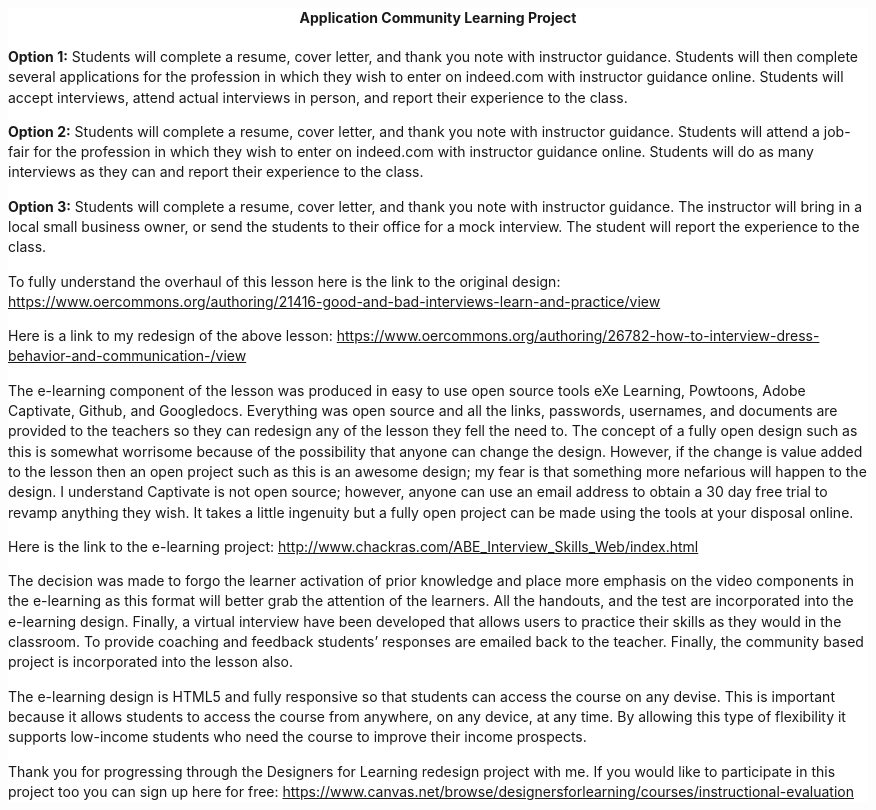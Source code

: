 
<center><h4>Application
Community Learning Project</h4></center>


**Option 1:** Students will complete a resume, cover letter, and thank you note with instructor guidance. Students will then complete several applications for the profession in which they wish to enter on indeed.com with instructor guidance online. Students will accept interviews, attend actual interviews in person, and report their experience to the class.


**Option 2:** Students will complete a resume, cover letter, and thank you note with instructor guidance. Students will attend a job-fair for the profession in which they wish to enter on indeed.com with instructor guidance online. Students will do as many interviews as they can and report their experience to the class.


**Option 3:** Students will complete a resume, cover letter, and thank you note with instructor guidance. The instructor will bring in a local small business owner, or send the students to their office for a mock interview. The student will report the experience to the class.


To fully understand the overhaul of this lesson here is the link to the original design:
https://www.oercommons.org/authoring/21416-good-and-bad-interviews-learn-and-practice/view


Here is a link to my redesign of the above lesson:
https://www.oercommons.org/authoring/26782-how-to-interview-dress-behavior-and-communication-/view


The e-learning component of the lesson was produced in easy to use open source tools eXe Learning, Powtoons, Adobe Captivate, Github, and Googledocs. Everything was open source and all the links, passwords, usernames, and documents are provided to the teachers so they can redesign any of the lesson they fell the need to. The concept of a fully open design such as this is somewhat worrisome because of the possibility that anyone can change the design. However, if the change is value added to the lesson then an open project such as this is an awesome design; my fear is that something more nefarious will happen to the design. I understand Captivate is not open source; however, anyone can use an email address to obtain a 30 day free trial to revamp anything they wish. It takes a little ingenuity but a fully open project can be made using the tools at your disposal online.


Here is the link to the e-learning project:
http://www.chackras.com/ABE_Interview_Skills_Web/index.html


The decision was made to forgo the learner activation of prior knowledge and place more emphasis on the video components in the e-learning as this format will better grab the attention of the learners. All the handouts, and the test are incorporated into the e-learning design. Finally, a virtual interview have been developed that allows users to practice their skills as they would in the classroom. To provide coaching and feedback students’ responses are emailed back to the teacher. Finally, the community based project is incorporated into the lesson also.


 The e-learning design is HTML5 and fully responsive so that students can access the course on any devise. This is important because it allows students to access the course from anywhere, on any device, at any time. By allowing this type of flexibility it supports low-income students who need the course to improve their income prospects.


Thank you for progressing through the Designers for Learning redesign project with me. If you would like to participate in this project too you can sign up here for free:
https://www.canvas.net/browse/designersforlearning/courses/instructional-evaluation
